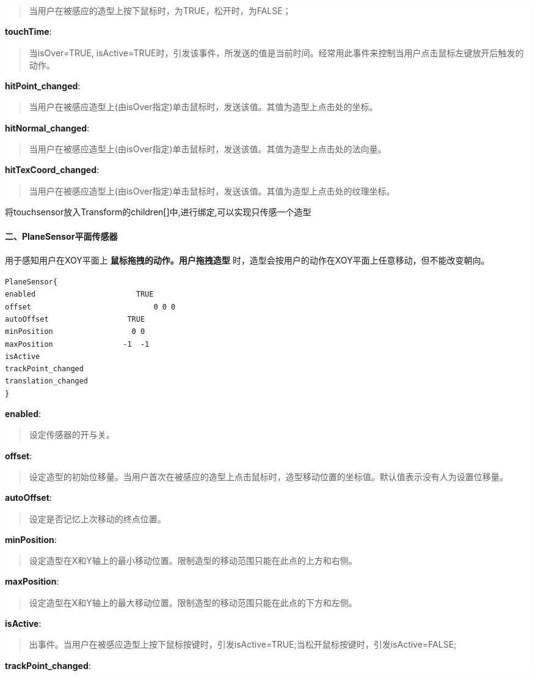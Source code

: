 > 当用户在被感应的造型上按下鼠标时，为TRUE，松开时，为FALSE；

**touchTime**:

> 当isOver=TRUE, isActive=TRUE时，引发该事件，所发送的值是当前时间。经常用此事件来控制当用户点击鼠标左键放开后触发的动作。

**hitPoint_changed**:

> 当用户在被感应造型上(由isOver指定)单击鼠标时，发送该值。其值为造型上点击处的坐标。

**hitNormal_changed**:

> 当用户在被感应造型上(由isOver指定)单击鼠标时，发送该值。其值为造型上点击处的法向量。

**hitTexCoord_changed**:

> 当用户在被感应造型上(由isOver指定)单击鼠标时，发送该值。其值为造型上点击处的纹理坐标。

将touchsensor放入Transform的children[]中,进行绑定,可以实现只传感一个造型

#### 二、PlaneSensor平面传感器

用于感知用户在XOY平面上 **鼠标拖拽的动作。用户拖拽造型** 时，造型会按用户的动作在XOY平面上任意移动，但不能改变朝向。

```vbscript
PlaneSensor{
enabled                       TRUE
offset                            0 0 0 
autoOffset                  TRUE
minPosition                  0 0 
maxPosition                -1  -1
isActive
trackPoint_changed
translation_changed
}
```

**enabled**:

> 设定传感器的开与关。

**offset**:

> 设定造型的初始位移量。当用户首次在被感应的造型上点击鼠标时，造型移动位置的坐标值。默认值表示没有人为设置位移量。

**autoOffset**:

> 设定是否记忆上次移动的终点位置。

**minPosition**:

> 设定造型在X和Y轴上的最小移动位置。限制造型的移动范围只能在此点的上方和右侧。

**maxPosition**:

> 设定造型在X和Y轴上的最大移动位置。限制造型的移动范围只能在此点的下方和左侧。

**isActive**:

> 出事件。当用户在被感应造型上按下鼠标按键时，引发isActive=TRUE;当松开鼠标按键时，引发isActive=FALSE;

**trackPoint_changed**:
